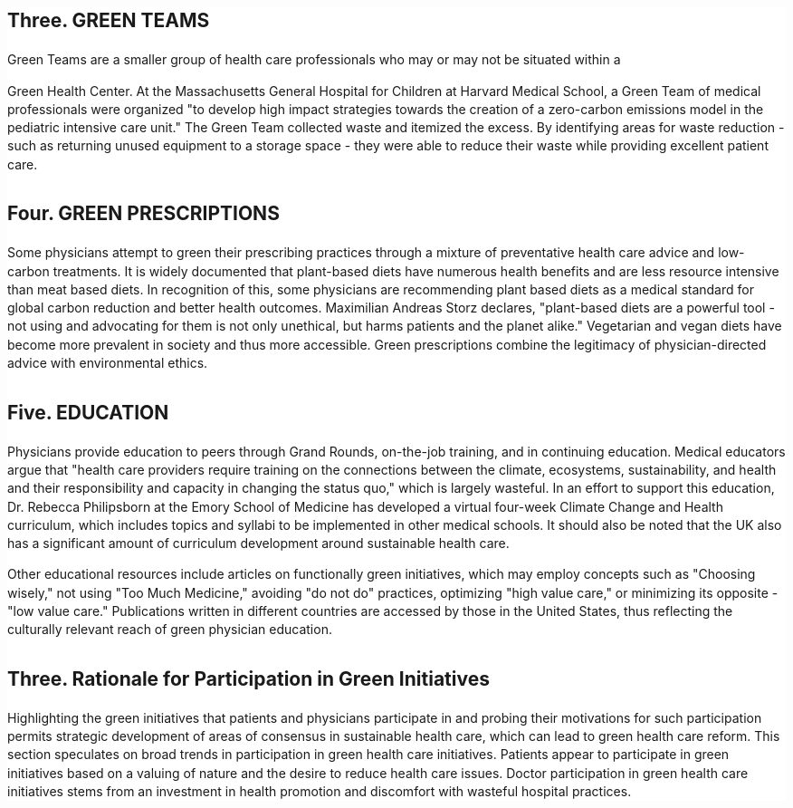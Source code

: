 
## Three. GREEN TEAMS

Green Teams are a smaller group of health care professionals who may or may not be situated within a

Green Health Center. At the Massachusetts General Hospital for Children at Harvard Medical School, a Green Team of medical professionals were organized "to develop high impact strategies towards the creation of a zero-carbon emissions model in the pediatric intensive care unit." The Green Team collected waste and itemized the excess. By identifying areas for waste reduction - such as returning unused equipment to a storage space - they were able to reduce their waste while providing excellent patient care.


## Four. GREEN PRESCRIPTIONS

Some physicians attempt to green their prescribing practices through a mixture of preventative health care advice and low-carbon treatments. It is widely documented that plant-based diets have numerous health benefits and are less resource intensive than meat based diets. In recognition of this, some physicians are recommending plant based diets as a medical standard for global carbon reduction and better health outcomes. Maximilian Andreas Storz declares, "plant-based diets are a powerful tool - not using and advocating for them is not only unethical, but harms patients and the planet alike." Vegetarian and vegan diets have become more prevalent in society and thus more accessible. Green prescriptions combine the legitimacy of physician-directed advice with environmental ethics.


## Five. EDUCATION

Physicians provide education to peers through Grand Rounds, on-the-job training, and in continuing education. Medical educators argue that "health care providers require training on the connections between the climate, ecosystems, sustainability, and health and their responsibility and capacity in changing the status quo," which is largely wasteful. In an effort to support this education, Dr. Rebecca Philipsborn at the Emory School of Medicine has developed a virtual four-week Climate Change and Health curriculum, which includes topics and syllabi to be implemented in other medical schools. It should also be noted that the UK also has a significant amount of curriculum development around sustainable health care.

Other educational resources include articles on functionally green initiatives, which may employ concepts such as "Choosing wisely," not using "Too Much Medicine," avoiding "do not do" practices, optimizing "high value care," or minimizing its opposite - "low value care." Publications written in different countries are accessed by those in the United States, thus reflecting the culturally relevant reach of green physician education.


## Three. Rationale for Participation in Green Initiatives

Highlighting the green initiatives that patients and physicians participate in and probing their motivations for such participation permits strategic development of areas of consensus in sustainable health care, which can lead to green health care reform. This section speculates on broad trends in participation in green health care initiatives. Patients appear to participate in green initiatives based on a valuing of nature and the desire to reduce health care issues. Doctor participation in green health care initiatives stems from an investment in health promotion and discomfort with wasteful hospital practices.
